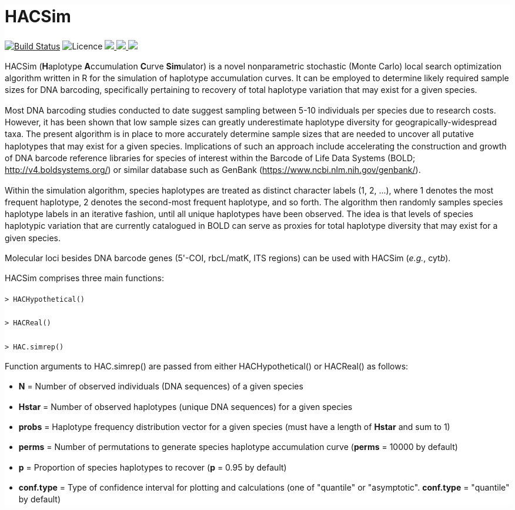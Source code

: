 # HACSim #

[![Build Status](https://travis-ci.com/jphill01/HACSim.R.svg?token=R26mQLGR48w1Rk2BsVzG&branch=master)](https://travis-ci.com/jphill01/HACSim.R) ![Licence](https://img.shields.io/cran/l/HACSim.svg) [![](https://img.shields.io/cran/v/HACSim.svg) ![](http://cranlogs.r-pkg.org/badges/grand-total/HACSim) ![](https://cranlogs.r-pkg.org/badges/HACSim)](https://cran.r-project.org/package=HACSim)

HACSim (**H**aplotype **A**ccumulation **C**urve **Sim**ulator) is a novel nonparametric stochastic (Monte Carlo) local search optimization algorithm written in R for the simulation of haplotype accumulation curves. It can be employed to determine likely required sample sizes for DNA barcoding, specifically pertaining to recovery of total haplotype variation that may exist for a given species. 

Most DNA barcoding studies conducted to date suggest sampling between 5-10 individuals per species due to research costs. However, it has been shown that low sample sizes can greatly underestimate haplotype diversity for geograpically-widespread taxa. The present algorithm is in place to more accurately determine sample sizes that are needed to uncover all putative haplotypes that may exist for a given species. Implications of such an approach include accelerating the construction and growth of DNA barcode reference libraries for species of interest within the Barcode of Life Data Systems (BOLD; http://v4.boldsystems.org/) or similar database such as GenBank (https://www.ncbi.nlm.nih.gov/genbank/).

Within the simulation algorithm, species haplotypes are treated as distinct character labels (1, 2, ...), where 1 denotes the most frequent haplotype, 2 denotes the second-most frequent haplotype, and so forth. The algorithm then randomly samples species haplotype labels in an iterative fashion, until all unique haplotypes have been observed. The idea is that levels of species haplotypic variation that are currently catalogued in BOLD can serve as proxies for total haplotype diversity that may exist for a given species.

Molecular loci besides DNA barcode genes (5'-COI, rbcL/matK, ITS regions) can be used with HACSim (*e.g.*, cyt*b*).

HACSim comprises three main functions:

    > HACHypothetical()

    > HACReal()

    > HAC.simrep()

Function arguments to HAC.simrep() are passed from either HACHypothetical() or HACReal() as follows:

  * **N** = Number of observed individuals (DNA sequences) of a given species 

  * **Hstar** = Number of observed haplotypes (unique DNA sequences) for a given species

  * **probs** = Haplotype frequency distribution vector for a given species (must have a length of **Hstar** and sum to 1)

  * **perms** = Number of permutations to generate species haplotype accumulation curve (**perms** = 10000 by default)

  * **p** = Proportion of species haplotypes to recover (**p** = 0.95 by default)

  * **conf.type** = Type of confidence interval for plotting and calculations (one of "quantile" or "asymptotic". **conf.type** = "quantile" by default)
